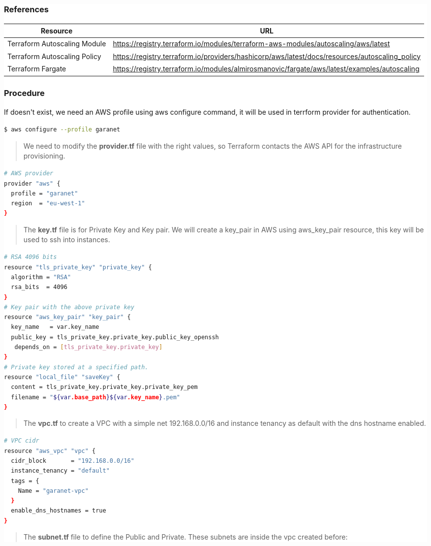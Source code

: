 ### References
| Resource | URL |
| ------ | ------ |
| Terraform Autoscaling Module | https://registry.terraform.io/modules/terraform-aws-modules/autoscaling/aws/latest |
| Terraform Autoscaling Policy | https://registry.terraform.io/providers/hashicorp/aws/latest/docs/resources/autoscaling_policy |
| Terraform Fargate | https://registry.terraform.io/modules/almirosmanovic/fargate/aws/latest/examples/autoscaling |

### Procedure
If doesn't exist, we need an AWS profile using aws configure command, it will be used in terrform provider for authentication.

```sh
$ aws configure --profile garanet
```

> We need to modify the **provider.tf** file with the right values, so Terraform contacts the AWS API for the infrastructure provisioning.

```sh
# AWS provider
provider "aws" {
  profile = "garanet"
  region  = "eu-west-1"
}
```
> The **key.tf** file is for Private Key and Key pair. We will create a key_pair in AWS using aws_key_pair resource, this key will be used to ssh into instances.

```sh
# RSA 4096 bits
resource "tls_private_key" "private_key" {
  algorithm = "RSA"
  rsa_bits  = 4096
}
# Key pair with the above private key
resource "aws_key_pair" "key_pair" {
  key_name   = var.key_name
  public_key = tls_private_key.private_key.public_key_openssh
   depends_on = [tls_private_key.private_key]
}
# Private key stored at a specified path.
resource "local_file" "saveKey" {
  content = tls_private_key.private_key.private_key_pem
  filename = "${var.base_path}${var.key_name}.pem"  
}
```
> The **vpc.tf**  to create a VPC with a simple net 192.168.0.0/16 and instance tenancy as default with the dns hostname enabled.

```sh
# VPC cidr
resource "aws_vpc" "vpc" {
  cidr_block       = "192.168.0.0/16"
  instance_tenancy = "default"
  tags = {
    Name = "garanet-vpc"
  }
  enable_dns_hostnames = true
}
```
> The **subnet.tf** file to define the Public and Private. These subnets are inside the vpc created before:
